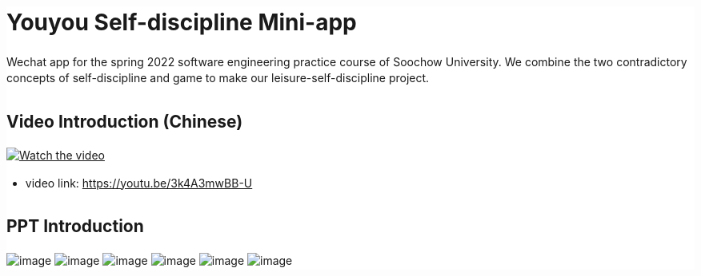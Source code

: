 #  Youyou Self-discipline Mini-app
Wechat app for the spring 2022 software engineering practice course of Soochow University. We combine the two contradictory concepts of self-discipline and game to make our leisure-self-discipline project.

## Video Introduction (Chinese)
 [![Watch the video](https://img.youtube.com/vi/3k4A3mwBB-U/maxresdefault.jpg)](https://youtu.be/3k4A3mwBB-U)
 * video link: https://youtu.be/3k4A3mwBB-U

## PPT Introduction
<img width="851" alt="image" src="https://user-images.githubusercontent.com/56916034/236582389-65de8e1d-360c-4710-b1fe-b1f06e5d6f47.png">
<img width="848" alt="image" src="https://user-images.githubusercontent.com/56916034/236582410-a264140b-c037-415f-b696-00bed1ba1a9a.png">
<img width="847" alt="image" src="https://user-images.githubusercontent.com/56916034/236582425-1a451e31-2eeb-4e24-b791-87fbf61b0c6f.png">
<img width="847" alt="image" src="https://user-images.githubusercontent.com/56916034/236582442-8dc71424-7bbd-4c21-91c3-12bb3b02a025.png">
<img width="850" alt="image" src="https://user-images.githubusercontent.com/56916034/236582460-0202acca-7527-4874-927e-3c59a560725e.png">
<img width="849" alt="image" src="https://user-images.githubusercontent.com/56916034/236582474-382f5146-5f0d-44e0-bdc7-5fdda112d756.png">
